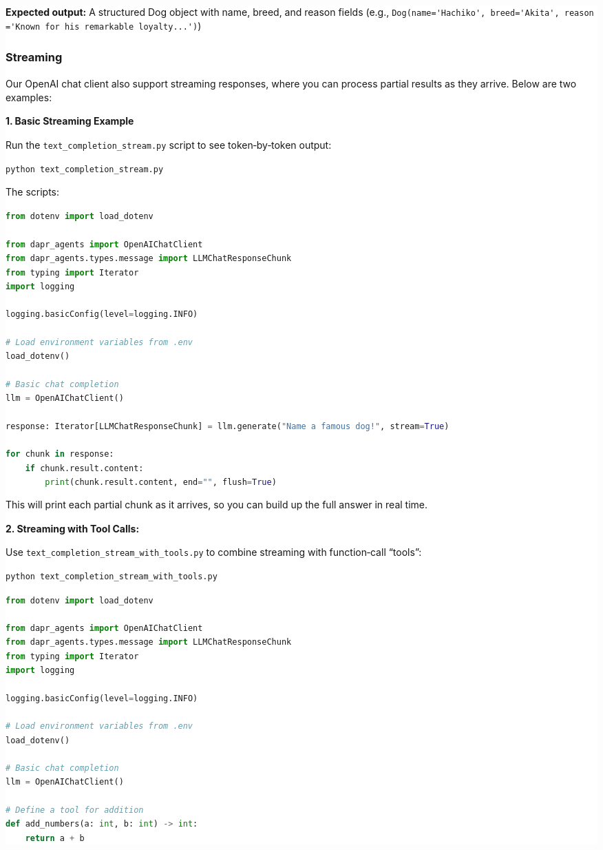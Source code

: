 **Expected output:** A structured Dog object with name, breed, and reason fields (e.g., `Dog(name='Hachiko', breed='Akita', reason='Known for his remarkable loyalty...')`)

### Streaming

Our OpenAI chat client also support streaming responses, where you can process partial results as they arrive. Below are two examples:

**1. Basic Streaming Example**

Run the `text_completion_stream.py` script to see token‐by‐token output:

```bash
python text_completion_stream.py
```

The scripts:

```python
from dotenv import load_dotenv

from dapr_agents import OpenAIChatClient
from dapr_agents.types.message import LLMChatResponseChunk
from typing import Iterator
import logging

logging.basicConfig(level=logging.INFO)

# Load environment variables from .env
load_dotenv()

# Basic chat completion
llm = OpenAIChatClient()

response: Iterator[LLMChatResponseChunk] = llm.generate("Name a famous dog!", stream=True)

for chunk in response:
    if chunk.result.content:
        print(chunk.result.content, end="", flush=True)
```

This will print each partial chunk as it arrives, so you can build up the full answer in real time.

**2. Streaming with Tool Calls:**

Use `text_completion_stream_with_tools.py` to combine streaming with function‐call “tools”:

```bash
python text_completion_stream_with_tools.py
```

```python
from dotenv import load_dotenv

from dapr_agents import OpenAIChatClient
from dapr_agents.types.message import LLMChatResponseChunk
from typing import Iterator
import logging

logging.basicConfig(level=logging.INFO)

# Load environment variables from .env
load_dotenv()

# Basic chat completion
llm = OpenAIChatClient()

# Define a tool for addition
def add_numbers(a: int, b: int) -> int:
    return a + b
```

[//]: # ()
[//]: # (```bash)
[//]: # (python audio_translation.py)
[//]: # (```)
[//]: # ()
